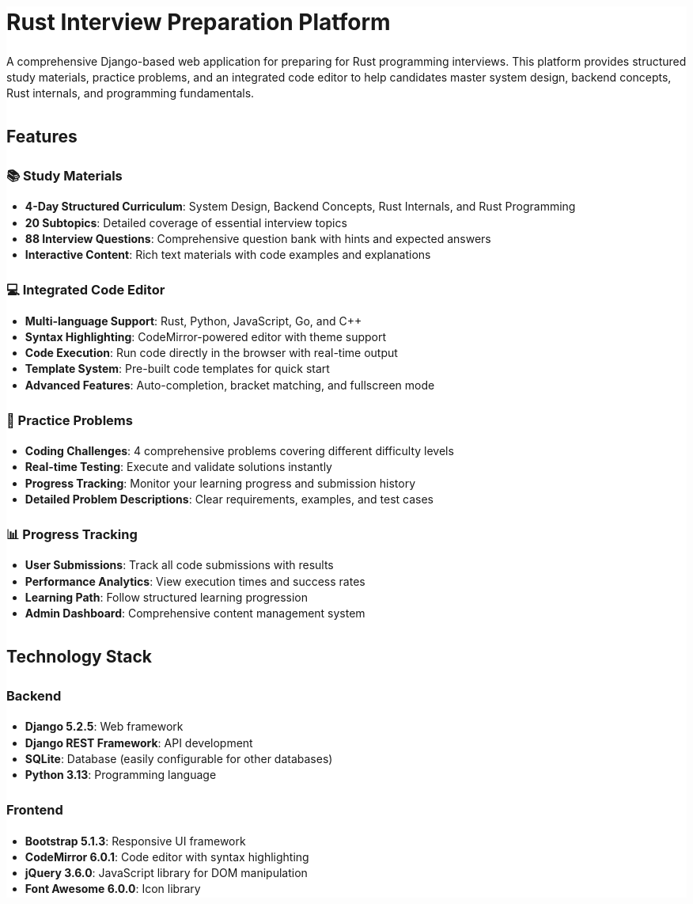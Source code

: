 # Rust Interview Preparation Platform

A comprehensive Django-based web application for preparing for Rust programming interviews. This platform provides structured study materials, practice problems, and an integrated code editor to help candidates master system design, backend concepts, Rust internals, and programming fundamentals.

## Features

### 📚 Study Materials
- **4-Day Structured Curriculum**: System Design, Backend Concepts, Rust Internals, and Rust Programming
- **20 Subtopics**: Detailed coverage of essential interview topics
- **88 Interview Questions**: Comprehensive question bank with hints and expected answers
- **Interactive Content**: Rich text materials with code examples and explanations

### 💻 Integrated Code Editor
- **Multi-language Support**: Rust, Python, JavaScript, Go, and C++
- **Syntax Highlighting**: CodeMirror-powered editor with theme support
- **Code Execution**: Run code directly in the browser with real-time output
- **Template System**: Pre-built code templates for quick start
- **Advanced Features**: Auto-completion, bracket matching, and fullscreen mode

### 🧪 Practice Problems
- **Coding Challenges**: 4 comprehensive problems covering different difficulty levels
- **Real-time Testing**: Execute and validate solutions instantly
- **Progress Tracking**: Monitor your learning progress and submission history
- **Detailed Problem Descriptions**: Clear requirements, examples, and test cases

### 📊 Progress Tracking
- **User Submissions**: Track all code submissions with results
- **Performance Analytics**: View execution times and success rates
- **Learning Path**: Follow structured learning progression
- **Admin Dashboard**: Comprehensive content management system

## Technology Stack

### Backend
- **Django 5.2.5**: Web framework
- **Django REST Framework**: API development
- **SQLite**: Database (easily configurable for other databases)
- **Python 3.13**: Programming language

### Frontend
- **Bootstrap 5.1.3**: Responsive UI framework
- **CodeMirror 6.0.1**: Code editor with syntax highlighting
- **jQuery 3.6.0**: JavaScript library for DOM manipulation
- **Font Awesome 6.0.0**: Icon library
